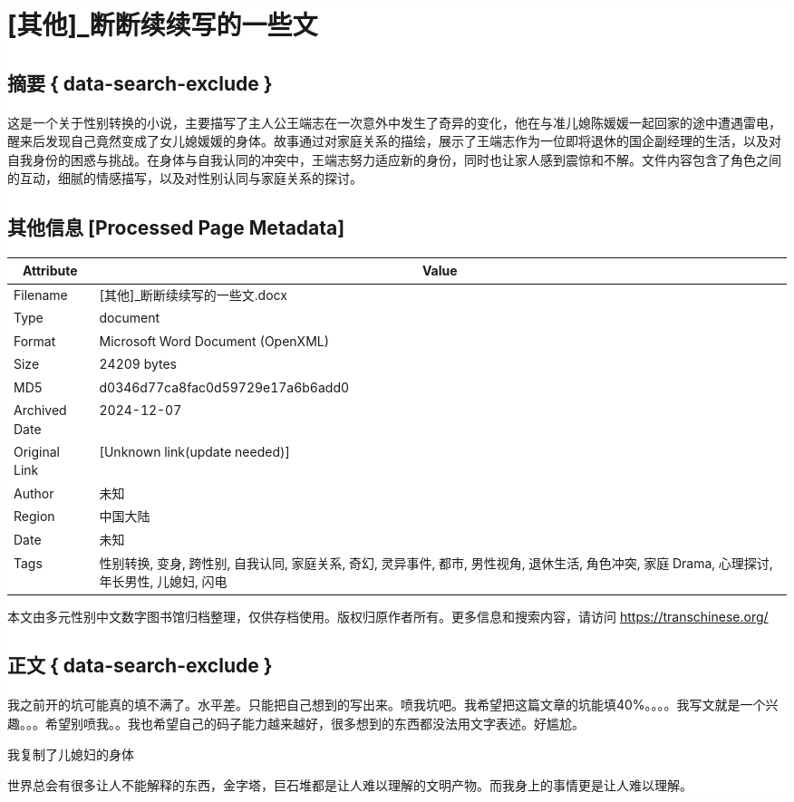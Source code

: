 # [其他]_断断续续写的一些文



## 摘要  { data-search-exclude }


这是一个关于性别转换的小说，主要描写了主人公王端志在一次意外中发生了奇异的变化，他在与准儿媳陈媛媛一起回家的途中遭遇雷电，醒来后发现自己竟然变成了女儿媳媛媛的身体。故事通过对家庭关系的描绘，展示了王端志作为一位即将退休的国企副经理的生活，以及对自我身份的困惑与挑战。在身体与自我认同的冲突中，王端志努力适应新的身份，同时也让家人感到震惊和不解。文件内容包含了角色之间的互动，细腻的情感描写，以及对性别认同与家庭关系的探讨。



## 其他信息 [Processed Page Metadata]

| Attribute       | Value                                  |
|-----------------|----------------------------------------|
| Filename        | [其他]_断断续续写的一些文.docx                             |
| Type            | document                                 |
| Format          | Microsoft Word Document (OpenXML)                               |
| Size            | 24209 bytes                           |
| MD5             | d0346d77ca8fac0d59729e17a6b6add0                                  |
| Archived Date   | 2024-12-07                             |
| Original Link   | [Unknown link(update needed)]                         |
| Author          | 未知                               |
| Region          | 中国大陆                               |
| Date            | 未知                                 |
| Tags            | 性别转换, 变身, 跨性别, 自我认同, 家庭关系, 奇幻, 灵异事件, 都市, 男性视角, 退休生活, 角色冲突, 家庭 Drama, 心理探讨, 年长男性, 儿媳妇, 闪电                                 |

本文由多元性别中文数字图书馆归档整理，仅供存档使用。版权归原作者所有。更多信息和搜索内容，请访问 <https://transchinese.org/>


## 正文 { data-search-exclude }


我之前开的坑可能真的填不满了。水平差。只能把自己想到的写出来。喷我坑吧。我希望把这篇文章的坑能填40%。。。。我写文就是一个兴趣。。。希望别喷我。。我也希望自己的码子能力越来越好，很多想到的东西都没法用文字表述。好尴尬。





我复制了儿媳妇的身体





世界总会有很多让人不能解释的东西，金字塔，巨石堆都是让人难以理解的文明产物。而我身上的事情更是让人难以理解。
